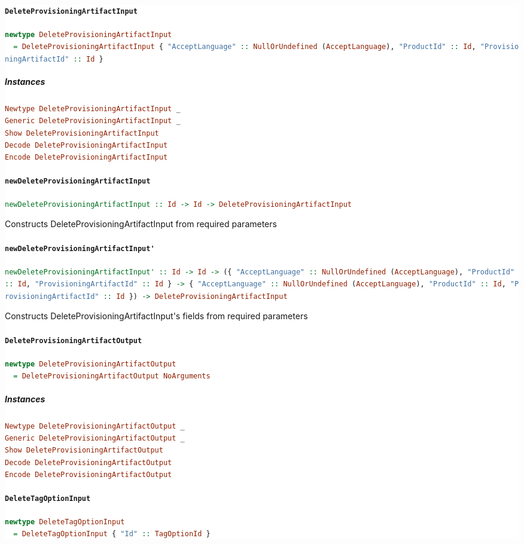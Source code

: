 #### `DeleteProvisioningArtifactInput`

``` purescript
newtype DeleteProvisioningArtifactInput
  = DeleteProvisioningArtifactInput { "AcceptLanguage" :: NullOrUndefined (AcceptLanguage), "ProductId" :: Id, "ProvisioningArtifactId" :: Id }
```

##### Instances
``` purescript
Newtype DeleteProvisioningArtifactInput _
Generic DeleteProvisioningArtifactInput _
Show DeleteProvisioningArtifactInput
Decode DeleteProvisioningArtifactInput
Encode DeleteProvisioningArtifactInput
```

#### `newDeleteProvisioningArtifactInput`

``` purescript
newDeleteProvisioningArtifactInput :: Id -> Id -> DeleteProvisioningArtifactInput
```

Constructs DeleteProvisioningArtifactInput from required parameters

#### `newDeleteProvisioningArtifactInput'`

``` purescript
newDeleteProvisioningArtifactInput' :: Id -> Id -> ({ "AcceptLanguage" :: NullOrUndefined (AcceptLanguage), "ProductId" :: Id, "ProvisioningArtifactId" :: Id } -> { "AcceptLanguage" :: NullOrUndefined (AcceptLanguage), "ProductId" :: Id, "ProvisioningArtifactId" :: Id }) -> DeleteProvisioningArtifactInput
```

Constructs DeleteProvisioningArtifactInput's fields from required parameters

#### `DeleteProvisioningArtifactOutput`

``` purescript
newtype DeleteProvisioningArtifactOutput
  = DeleteProvisioningArtifactOutput NoArguments
```

##### Instances
``` purescript
Newtype DeleteProvisioningArtifactOutput _
Generic DeleteProvisioningArtifactOutput _
Show DeleteProvisioningArtifactOutput
Decode DeleteProvisioningArtifactOutput
Encode DeleteProvisioningArtifactOutput
```

#### `DeleteTagOptionInput`

``` purescript
newtype DeleteTagOptionInput
  = DeleteTagOptionInput { "Id" :: TagOptionId }
```

